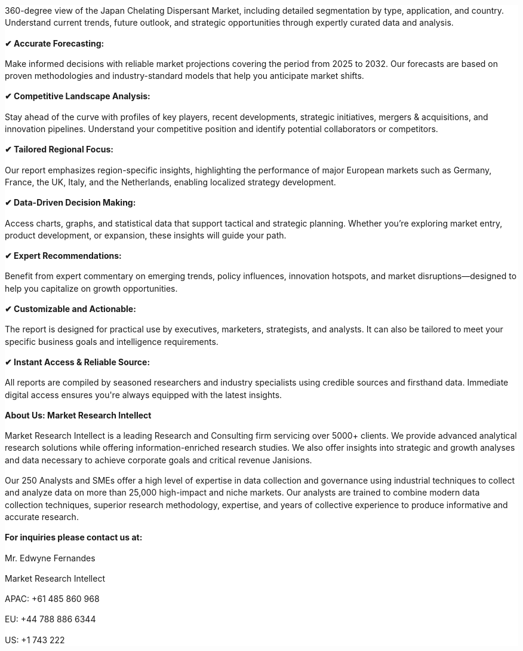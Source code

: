 360-degree view of the Japan Chelating Dispersant Market, including detailed segmentation by type, application, and country. Understand current trends, future outlook, and strategic opportunities through expertly curated data and analysis.</p><p><strong>✔ Accurate Forecasting:</strong></p><p>Make informed decisions with reliable market projections covering the period from 2025 to 2032. Our forecasts are based on proven methodologies and industry-standard models that help you anticipate market shifts.</p><p><strong>✔ Competitive Landscape Analysis:</strong></p><p>Stay ahead of the curve with profiles of key players, recent developments, strategic initiatives, mergers &amp; acquisitions, and innovation pipelines. Understand your competitive position and identify potential collaborators or competitors.</p><p><strong>✔ Tailored Regional Focus:</strong></p><p>Our report emphasizes region-specific insights, highlighting the performance of major European markets such as Germany, France, the UK, Italy, and the Netherlands, enabling localized strategy development.</p><p><strong>✔ Data-Driven Decision Making:</strong></p><p>Access charts, graphs, and statistical data that support tactical and strategic planning. Whether you&rsquo;re exploring market entry, product development, or expansion, these insights will guide your path.</p><p><strong>✔ Expert Recommendations:</strong></p><p>Benefit from expert commentary on emerging trends, policy influences, innovation hotspots, and market disruptions&mdash;designed to help you capitalize on growth opportunities.</p><p><strong>✔ Customizable and Actionable:</strong></p><p>The report is designed for practical use by executives, marketers, strategists, and analysts. It can also be tailored to meet your specific business goals and intelligence requirements.</p><p><strong>✔ Instant Access &amp; Reliable Source:</strong></p><p>All reports are compiled by seasoned researchers and industry specialists using credible sources and firsthand data. Immediate digital access ensures you're always equipped with the latest insights.</p><p><strong><span class="font-[700]">About Us: Market Research Intellect</span></strong></p><p><span class="">Market Research Intellect is a leading Research and Consulting firm servicing over 5000+ clients. We provide advanced analytical research solutions while offering information-enriched research studies.&nbsp;</span>We also offer insights into strategic and growth analyses and data necessary to achieve corporate goals and critical revenue Janisions.</p><p><span class="">Our 250 Analysts and SMEs offer a high level of expertise in data collection and governance using industrial techniques to collect and analyze data on more than 25,000 high-impact and niche markets. Our analysts are trained to combine modern data collection techniques, superior research methodology, expertise, and years of collective experience to produce informative and accurate research.</span></p><p><strong>For inquiries please contact us at:</strong></p><p>Mr. Edwyne Fernandes</p><p>Market Research Intellect</p><p>APAC: +61 485 860 968</p><p>EU: +44 788 886 6344</p><p>US: +1 743 222